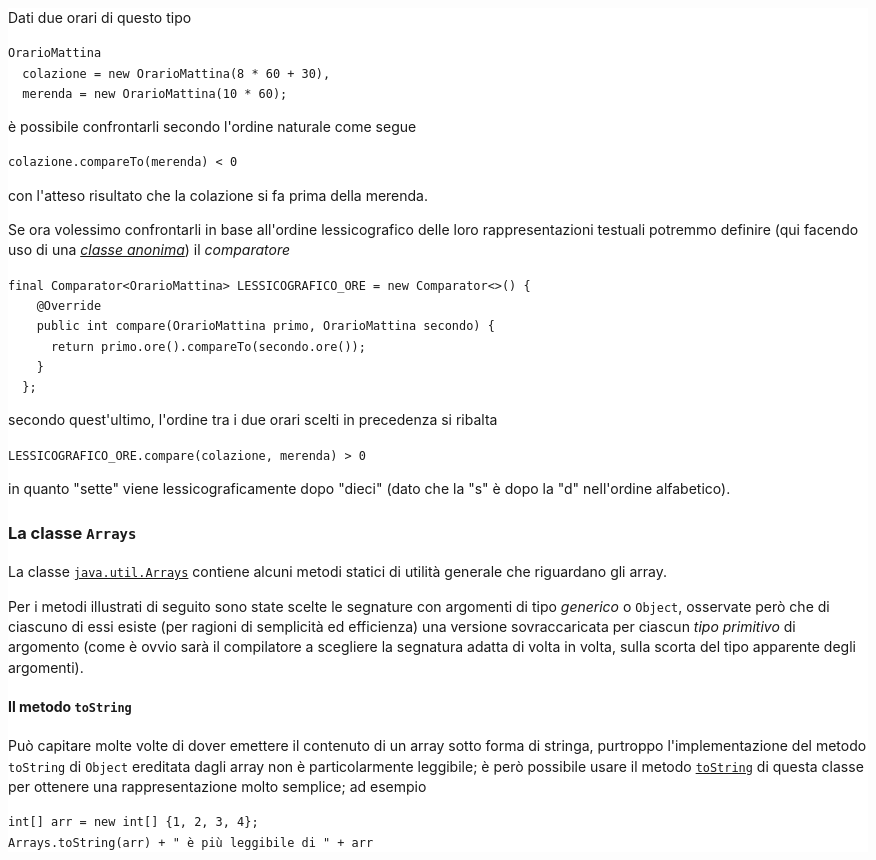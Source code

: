 Dati due orari di questo tipo
```{code-cell}
OrarioMattina
  colazione = new OrarioMattina(8 * 60 + 30),
  merenda = new OrarioMattina(10 * 60);
```
è possibile confrontarli secondo l'ordine naturale come segue
```{code-cell}
colazione.compareTo(merenda) < 0
```
con l'atteso risultato che la colazione si fa prima della merenda.

Se ora volessimo confrontarli in base all'ordine lessicografico delle loro
rappresentazioni testuali potremmo definire (qui facendo uso di una [*classe
anonima*](https://docs.oracle.com/javase/tutorial/java/javaOO/anonymousclasses.html))
il *comparatore*
```{code-cell}
final Comparator<OrarioMattina> LESSICOGRAFICO_ORE = new Comparator<>() {
    @Override
    public int compare(OrarioMattina primo, OrarioMattina secondo) {
      return primo.ore().compareTo(secondo.ore());
    }
  };
```
secondo quest'ultimo, l'ordine tra i due orari scelti in precedenza si ribalta
```{code-cell}
LESSICOGRAFICO_ORE.compare(colazione, merenda) > 0
```
in quanto "sette" viene lessicograficamente dopo "dieci" (dato che la "s" è dopo
la "d" nell'ordine alfabetico).

### La classe `Arrays`

La classe
[`java.util.Arrays`](https://docs.oracle.com/en/java/javase/17/docs/api/java.base/java/util/Arrays.html)
contiene alcuni metodi statici di utilità generale che riguardano gli array.

Per i metodi illustrati di seguito sono state scelte le segnature con argomenti
di tipo *generico* o `Object`, osservate però che di ciascuno di essi esiste
(per ragioni di semplicità ed efficienza) una versione sovraccaricata per
ciascun *tipo primitivo* di argomento (come è ovvio sarà il compilatore a
scegliere la segnatura adatta di volta in volta, sulla scorta del tipo apparente
degli argomenti).

#### Il metodo `toString`

Può capitare molte volte di dover emettere il contenuto di un array sotto forma
di stringa, purtroppo l'implementazione del metodo `toString` di `Object`
ereditata dagli array non è particolarmente leggibile; è però possibile usare il
metodo
[`toString`](https://docs.oracle.com/en/java/javase/17/docs/api/java.base/java/util/Arrays.html#toString(java.lang.Object%5B%5D))
di questa classe per ottenere una rappresentazione molto semplice; ad esempio
```{code-cell}
int[] arr = new int[] {1, 2, 3, 4};
Arrays.toString(arr) + " è più leggibile di " + arr
```
